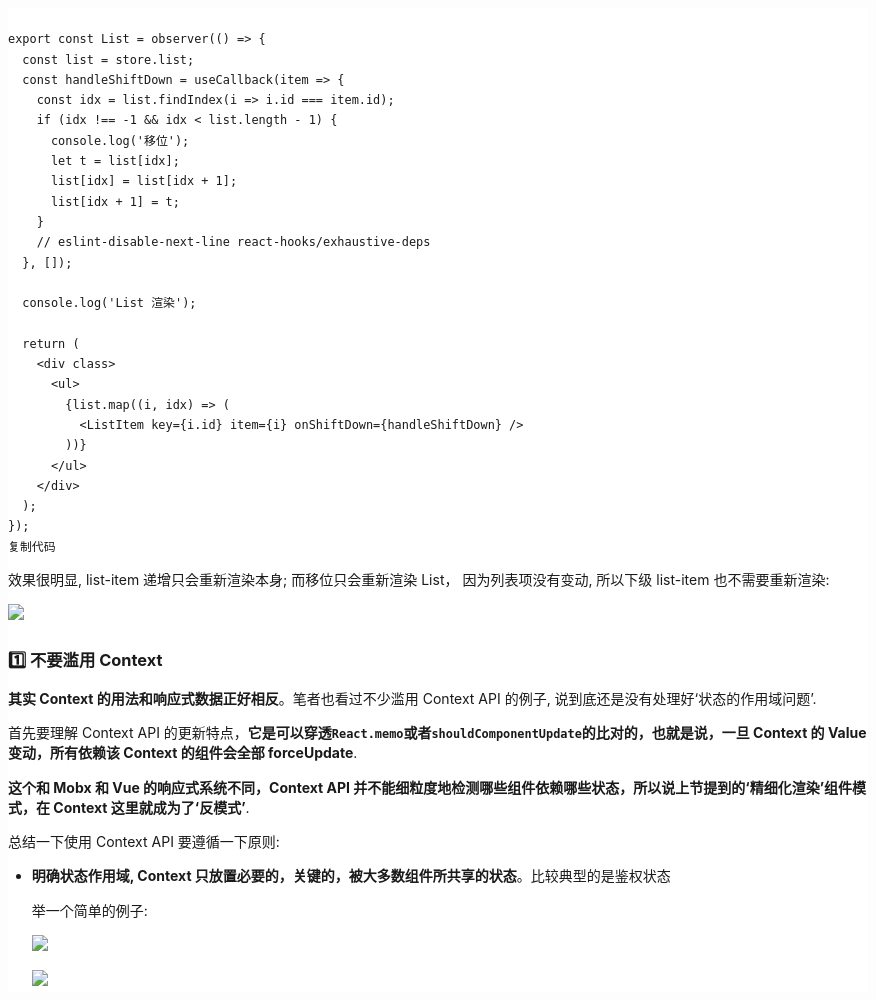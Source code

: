 ```

export const List = observer(() => {
  const list = store.list;
  const handleShiftDown = useCallback(item => {
    const idx = list.findIndex(i => i.id === item.id);
    if (idx !== -1 && idx < list.length - 1) {
      console.log('移位');
      let t = list[idx];
      list[idx] = list[idx + 1];
      list[idx + 1] = t;
    }
    // eslint-disable-next-line react-hooks/exhaustive-deps
  }, []);

  console.log('List 渲染');

  return (
    <div class>
      <ul>
        {list.map((i, idx) => (
          <ListItem key={i.id} item={i} onShiftDown={handleShiftDown} />
        ))}
      </ul>
    </div>
  );
});
复制代码

```

效果很明显, list-item 递增只会重新渲染本身; 而移位只会重新渲染 List， 因为列表项没有变动, 所以下级 list-item 也不需要重新渲染:

![](https://user-gold-cdn.xitu.io/2019/6/15/16b58e53aea289bf?imageView2/0/w/1280/h/960/format/webp/ignore-error/1)

### 1️⃣ 不要滥用 Context

**其实 Context 的用法和响应式数据正好相反**。笔者也看过不少滥用 Context API 的例子, 说到底还是没有处理好‘状态的作用域问题’.

首先要理解 Context API 的更新特点，**它是可以穿透`React.memo`或者`shouldComponentUpdate`的比对的，也就是说，一旦 Context 的 Value 变动，所有依赖该 Context 的组件会全部 forceUpdate**.

**这个和 Mobx 和 Vue 的响应式系统不同，Context API 并不能细粒度地检测哪些组件依赖哪些状态，所以说上节提到的‘精细化渲染’组件模式，在 Context 这里就成为了‘反模式’**.

总结一下使用 Context API 要遵循一下原则:

*   **明确状态作用域, Context 只放置必要的，关键的，被大多数组件所共享的状态**。比较典型的是鉴权状态
    
    举一个简单的例子:
    
    ![](https://user-gold-cdn.xitu.io/2019/6/15/16b58e53c17cd5e1?imageView2/0/w/1280/h/960/format/webp/ignore-error/1)
    
    ![](https://user-gold-cdn.xitu.io/2019/6/15/16b58e53c9bdc0b3?imageView2/0/w/1280/h/960/format/webp/ignore-error/1)
    